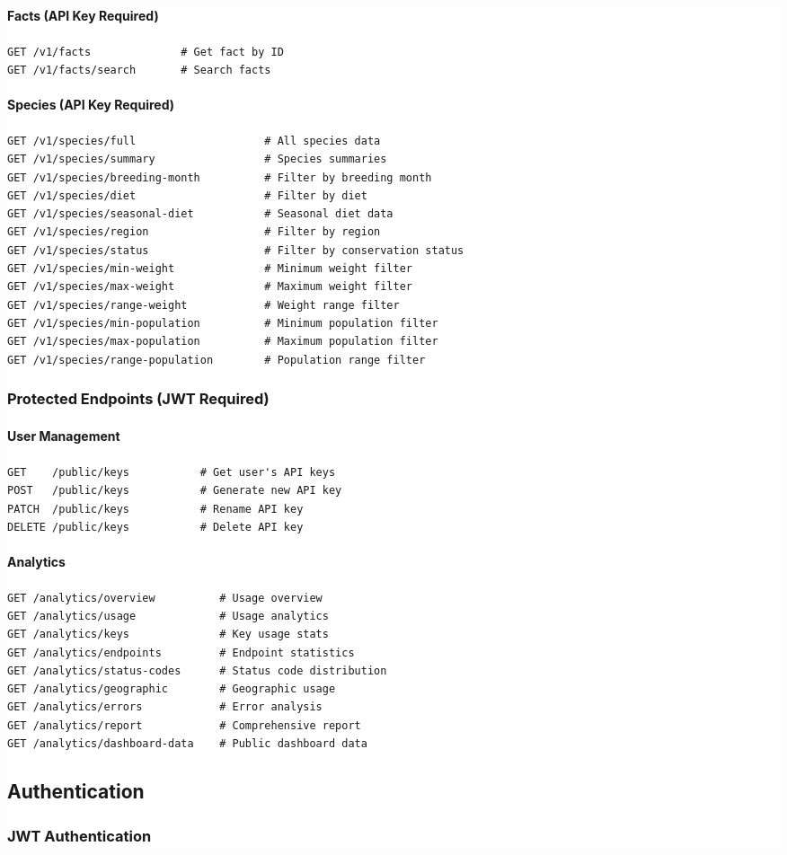 #### Facts (API Key Required)

```
GET /v1/facts              # Get fact by ID
GET /v1/facts/search       # Search facts
```

#### Species (API Key Required)

```
GET /v1/species/full                    # All species data
GET /v1/species/summary                 # Species summaries
GET /v1/species/breeding-month          # Filter by breeding month
GET /v1/species/diet                    # Filter by diet
GET /v1/species/seasonal-diet           # Seasonal diet data
GET /v1/species/region                  # Filter by region
GET /v1/species/status                  # Filter by conservation status
GET /v1/species/min-weight              # Minimum weight filter
GET /v1/species/max-weight              # Maximum weight filter
GET /v1/species/range-weight            # Weight range filter
GET /v1/species/min-population          # Minimum population filter
GET /v1/species/max-population          # Maximum population filter
GET /v1/species/range-population        # Population range filter
```

### Protected Endpoints (JWT Required)

#### User Management

```
GET    /public/keys           # Get user's API keys
POST   /public/keys           # Generate new API key
PATCH  /public/keys           # Rename API key
DELETE /public/keys           # Delete API key
```

#### Analytics

```
GET /analytics/overview          # Usage overview
GET /analytics/usage             # Usage analytics
GET /analytics/keys              # Key usage stats
GET /analytics/endpoints         # Endpoint statistics
GET /analytics/status-codes      # Status code distribution
GET /analytics/geographic        # Geographic usage
GET /analytics/errors            # Error analysis
GET /analytics/report            # Comprehensive report
GET /analytics/dashboard-data    # Public dashboard data
```

## Authentication

### JWT Authentication
